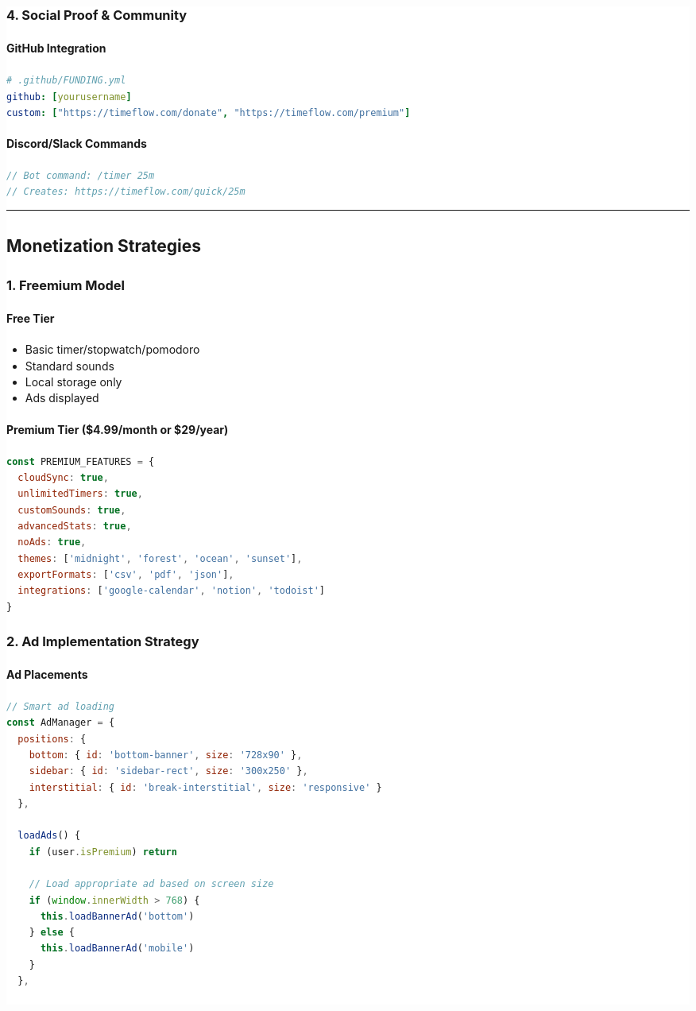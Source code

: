 ### 4. Social Proof & Community

#### GitHub Integration
```yaml
# .github/FUNDING.yml
github: [yourusername]
custom: ["https://timeflow.com/donate", "https://timeflow.com/premium"]
```

#### Discord/Slack Commands
```javascript
// Bot command: /timer 25m
// Creates: https://timeflow.com/quick/25m
```

---

## Monetization Strategies

### 1. Freemium Model

#### Free Tier
- Basic timer/stopwatch/pomodoro
- Standard sounds
- Local storage only
- Ads displayed

#### Premium Tier ($4.99/month or $29/year)
```javascript
const PREMIUM_FEATURES = {
  cloudSync: true,
  unlimitedTimers: true,
  customSounds: true,
  advancedStats: true,
  noAds: true,
  themes: ['midnight', 'forest', 'ocean', 'sunset'],
  exportFormats: ['csv', 'pdf', 'json'],
  integrations: ['google-calendar', 'notion', 'todoist']
}
```

### 2. Ad Implementation Strategy

#### Ad Placements
```javascript
// Smart ad loading
const AdManager = {
  positions: {
    bottom: { id: 'bottom-banner', size: '728x90' },
    sidebar: { id: 'sidebar-rect', size: '300x250' },
    interstitial: { id: 'break-interstitial', size: 'responsive' }
  },
  
  loadAds() {
    if (user.isPremium) return
    
    // Load appropriate ad based on screen size
    if (window.innerWidth > 768) {
      this.loadBannerAd('bottom')
    } else {
      this.loadBannerAd('mobile')
    }
  },
  
```
